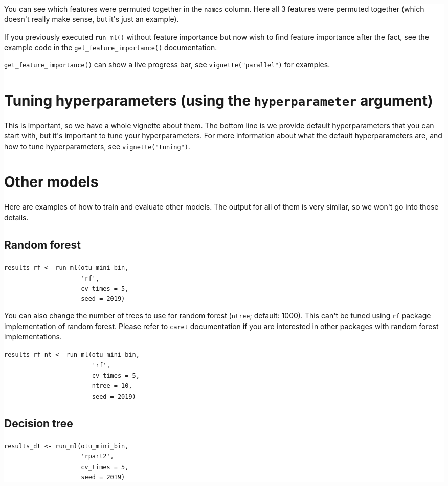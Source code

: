 You can see which features were permuted together in the `names` column. Here
all 3 features were permuted together (which doesn't really make sense, but it's
just an example).

If you previously executed `run_ml()` without feature importance but now wish
to find feature importance after the fact, see the example code in the
`get_feature_importance()` documentation.

`get_feature_importance()` can show a live progress bar, see
`vignette("parallel")` for examples.

# Tuning hyperparameters (using the `hyperparameter` argument)

This is important, so we have a whole vignette about them. The bottom line is we
provide default hyperparameters that you can start with, but it's important to
tune your hyperparameters. For more information about what the default
hyperparameters are, and how to tune hyperparameters, see `vignette("tuning")`.

# Other models

Here are examples of how to train and evaluate other models.
The output for all of them is very similar, so we won't go into those details.

## Random forest

```{r, eval = FALSE}
results_rf <- run_ml(otu_mini_bin,
                     'rf',
                     cv_times = 5,
                     seed = 2019)
```

You can also change the number of trees to use for random forest 
(`ntree`; default: 1000). 
This can't be tuned using `rf` package implementation of random forest. 
Please refer to `caret` documentation if you are interested in 
other packages with random forest implementations.

```{r, eval = FALSE}
results_rf_nt <- run_ml(otu_mini_bin,
                        'rf',
                        cv_times = 5,
                        ntree = 10,
                        seed = 2019)
```

## Decision tree

```{r, eval = FALSE}
results_dt <- run_ml(otu_mini_bin,
                     'rpart2',
                     cv_times = 5,
                     seed = 2019)
```

